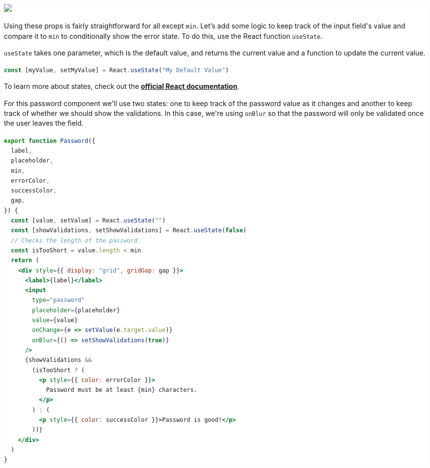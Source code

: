 ![](https://d33wubrfki0l68.cloudfront.net/2d1254af78edb30d637ebed46bbe58c1f1f64349/bcec6/static/blog/posts/introduction-to-code-components/props.jpg)

Using these props is fairly straightforward for all except `min`. Let’s add some logic to keep track of the input field's value and compare it to `min` to conditionally show the error state. To do this, use the React function `useState`.

`useState` takes one parameter, which is the default value, and returns the current value and a function to update the current value.

```jsx
const [myValue, setMyValue] = React.useState("My Default Value")
```

To learn more about states, check out the [**official React documentation**](https://reactjs.org/docs/hooks-state.html).

For this password component we'll use two states: one to keep track of the password value as it changes and another to keep track of whether we should show the validations. In this case, we're using `onBlur` so that the password will only be validated once the user leaves the field.

```jsx
export function Password({
  label,
  placeholder,
  min,
  errorColor,
  successColor,
  gap,
}) {
  const [value, setValue] = React.useState("")
  const [showValidations, setShowValidations] = React.useState(false)
  // Checks the length of the password.
  const isTooShort = value.length < min
  return (
    <div style={{ display: "grid", gridGap: gap }}>
      <label>{label}</label>
      <input
        type="password"
        placeholder={placeholder}
        value={value}
        onChange={e => setValue(e.target.value)}
        onBlur={() => setShowValidations(true)}
      />
      {showValidations &&
        (isTooShort ? (
          <p style={{ color: errorColor }}>
            Password must be at least {min} characters.
          </p>
        ) : (
          <p style={{ color: successColor }}>Password is good!</p>
        ))}
    </div>
  )
}
```
